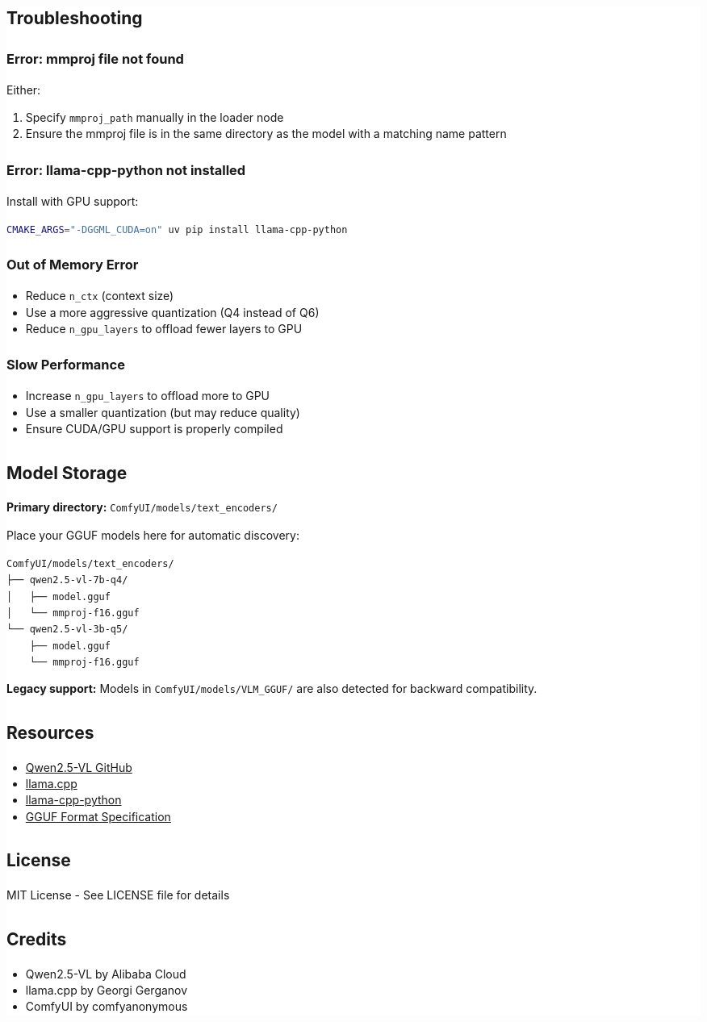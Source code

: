 ## Troubleshooting

### Error: mmproj file not found

Either:
1. Specify `mmproj_path` manually in the loader node
2. Ensure the mmproj file is in the same directory as the model with a matching name pattern

### Error: llama-cpp-python not installed

Install with GPU support:
```bash
CMAKE_ARGS="-DGGML_CUDA=on" uv pip install llama-cpp-python
```

### Out of Memory Error

- Reduce `n_ctx` (context size)
- Use a more aggressive quantization (Q4 instead of Q6)
- Reduce `n_gpu_layers` to offload fewer layers to GPU

### Slow Performance

- Increase `n_gpu_layers` to offload more to GPU
- Use a smaller quantization (but may reduce quality)
- Ensure CUDA/GPU support is properly compiled

## Model Storage

**Primary directory:** `ComfyUI/models/text_encoders/`

Place your GGUF models here for automatic discovery:
```
ComfyUI/models/text_encoders/
├── qwen2.5-vl-7b-q4/
│   ├── model.gguf
│   └── mmproj-f16.gguf
└── qwen2.5-vl-3b-q5/
    ├── model.gguf
    └── mmproj-f16.gguf
```

**Legacy support:** Models in `ComfyUI/models/VLM_GGUF/` are also detected for backward compatibility.

## Resources

- [Qwen2.5-VL GitHub](https://github.com/QwenLM/Qwen2.5-VL)
- [llama.cpp](https://github.com/ggerganov/llama.cpp)
- [llama-cpp-python](https://github.com/abetlen/llama-cpp-python)
- [GGUF Format Specification](https://github.com/ggerganov/ggml/blob/master/docs/gguf.md)

## License

MIT License - See LICENSE file for details

## Credits

- Qwen2.5-VL by Alibaba Cloud
- llama.cpp by Georgi Gerganov
- ComfyUI by comfyanonymous

